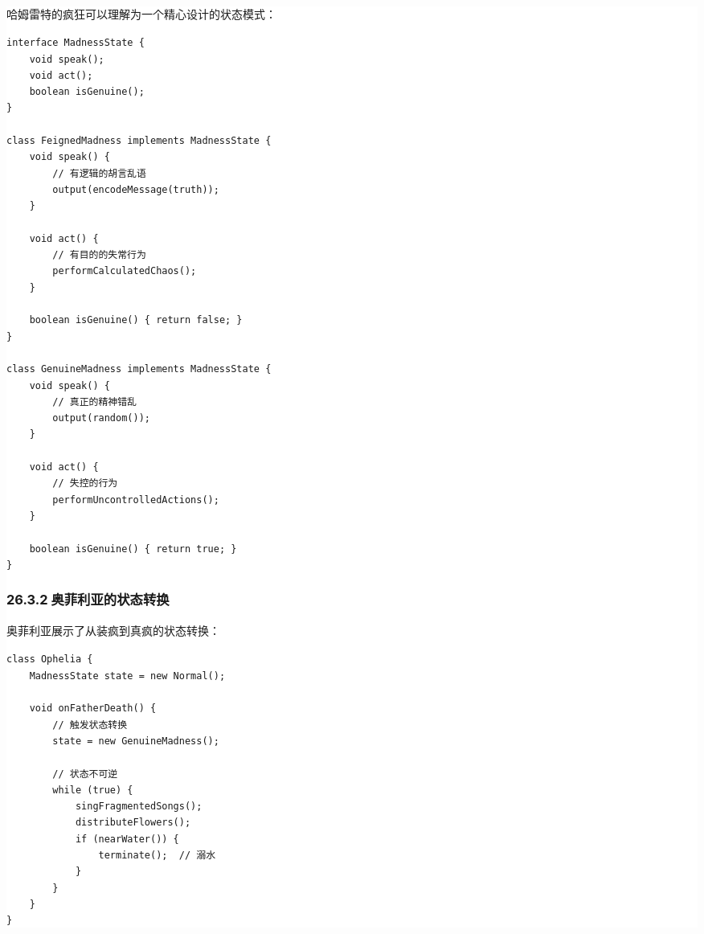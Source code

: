 哈姆雷特的疯狂可以理解为一个精心设计的状态模式：

```
interface MadnessState {
    void speak();
    void act();
    boolean isGenuine();
}

class FeignedMadness implements MadnessState {
    void speak() {
        // 有逻辑的胡言乱语
        output(encodeMessage(truth));
    }
    
    void act() {
        // 有目的的失常行为
        performCalculatedChaos();
    }
    
    boolean isGenuine() { return false; }
}

class GenuineMadness implements MadnessState {
    void speak() {
        // 真正的精神错乱
        output(random());
    }
    
    void act() {
        // 失控的行为
        performUncontrolledActions();
    }
    
    boolean isGenuine() { return true; }
}
```

### 26.3.2 奥菲利亚的状态转换

奥菲利亚展示了从装疯到真疯的状态转换：

```
class Ophelia {
    MadnessState state = new Normal();
    
    void onFatherDeath() {
        // 触发状态转换
        state = new GenuineMadness();
        
        // 状态不可逆
        while (true) {
            singFragmentedSongs();
            distributeFlowers();
            if (nearWater()) {
                terminate();  // 溺水
            }
        }
    }
}
```
